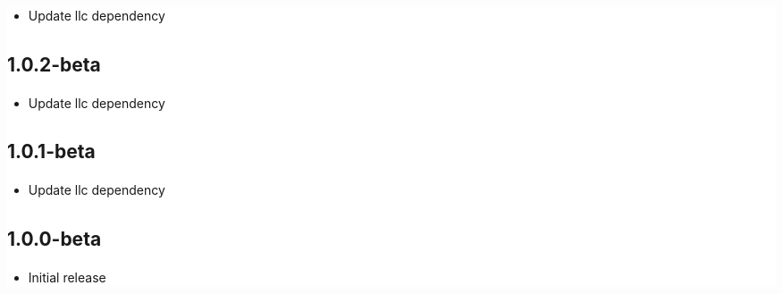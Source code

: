 * Update llc dependency

## 1.0.2-beta

* Update llc dependency

## 1.0.1-beta

* Update llc dependency

## 1.0.0-beta

* Initial release